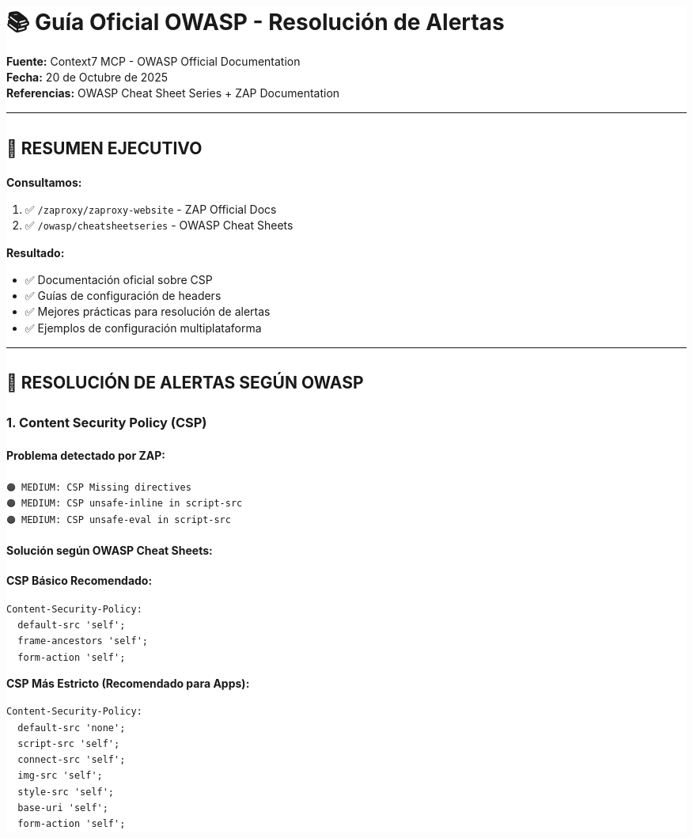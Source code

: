 # 📚 Guía Oficial OWASP - Resolución de Alertas

**Fuente:** Context7 MCP - OWASP Official Documentation  
**Fecha:** 20 de Octubre de 2025  
**Referencias:** OWASP Cheat Sheet Series + ZAP Documentation

---

## 🎯 RESUMEN EJECUTIVO

**Consultamos:**
1. ✅ `/zaproxy/zaproxy-website` - ZAP Official Docs
2. ✅ `/owasp/cheatsheetseries` - OWASP Cheat Sheets

**Resultado:**
- ✅ Documentación oficial sobre CSP
- ✅ Guías de configuración de headers
- ✅ Mejores prácticas para resolución de alertas
- ✅ Ejemplos de configuración multiplataforma

---

## 🔧 RESOLUCIÓN DE ALERTAS SEGÚN OWASP

### **1. Content Security Policy (CSP)**

#### **Problema detectado por ZAP:**
```
🟠 MEDIUM: CSP Missing directives
🟠 MEDIUM: CSP unsafe-inline in script-src
🟠 MEDIUM: CSP unsafe-eval in script-src
```

#### **Solución según OWASP Cheat Sheets:**

**CSP Básico Recomendado:**
```http
Content-Security-Policy: 
  default-src 'self'; 
  frame-ancestors 'self'; 
  form-action 'self';
```

**CSP Más Estricto (Recomendado para Apps):**
```http
Content-Security-Policy: 
  default-src 'none'; 
  script-src 'self'; 
  connect-src 'self'; 
  img-src 'self'; 
  style-src 'self'; 
  base-uri 'self'; 
  form-action 'self';
```
